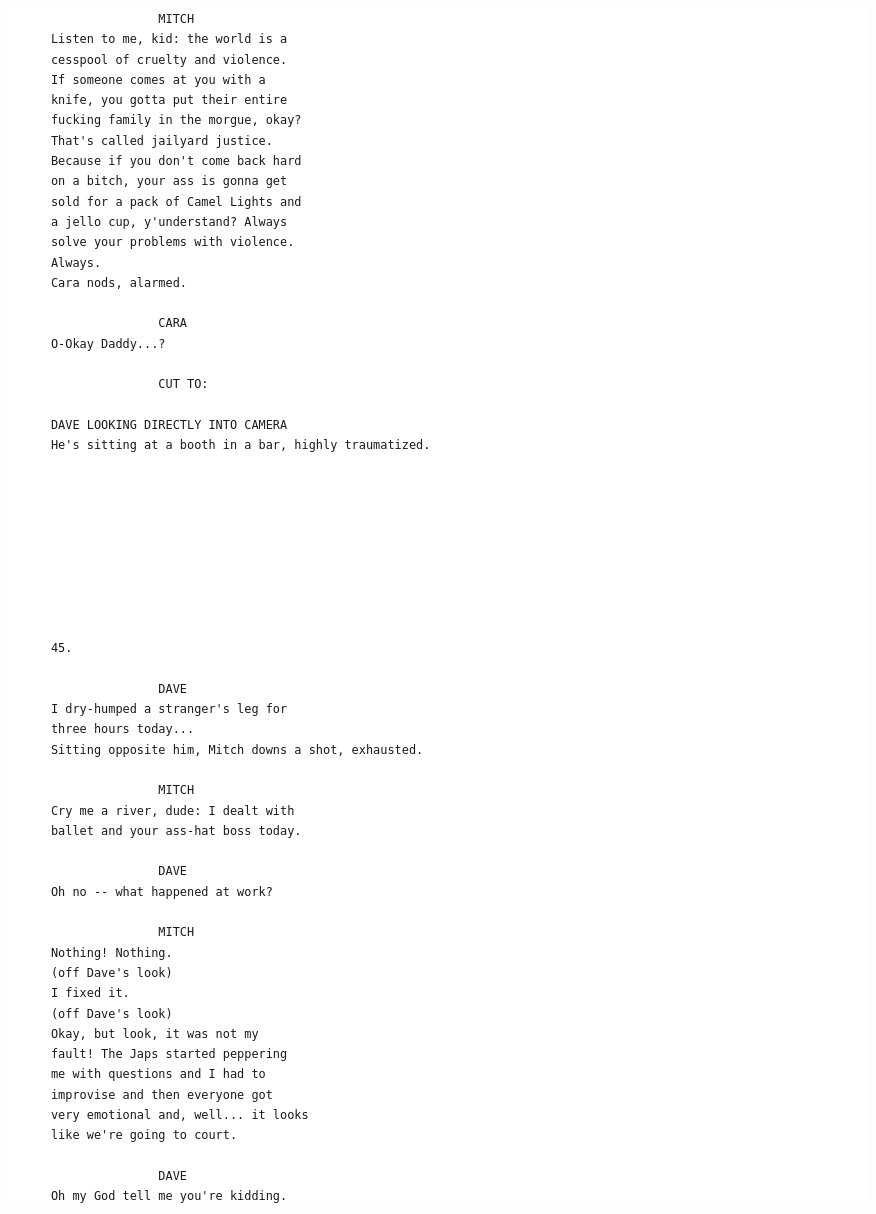                          MITCH
          Listen to me, kid: the world is a
          cesspool of cruelty and violence.
          If someone comes at you with a
          knife, you gotta put their entire
          fucking family in the morgue, okay?
          That's called jailyard justice.
          Because if you don't come back hard
          on a bitch, your ass is gonna get
          sold for a pack of Camel Lights and
          a jello cup, y'understand? Always
          solve your problems with violence.
          Always.
          Cara nods, alarmed.

                         CARA
          O-Okay Daddy...?

                         CUT TO:

          DAVE LOOKING DIRECTLY INTO CAMERA
          He's sitting at a booth in a bar, highly traumatized.

                         

                         

                         

                         

          45.

                         DAVE
          I dry-humped a stranger's leg for
          three hours today...
          Sitting opposite him, Mitch downs a shot, exhausted.

                         MITCH
          Cry me a river, dude: I dealt with
          ballet and your ass-hat boss today.

                         DAVE
          Oh no -- what happened at work?

                         MITCH
          Nothing! Nothing.
          (off Dave's look)
          I fixed it.
          (off Dave's look)
          Okay, but look, it was not my
          fault! The Japs started peppering
          me with questions and I had to
          improvise and then everyone got
          very emotional and, well... it looks
          like we're going to court.

                         DAVE
          Oh my God tell me you're kidding.
